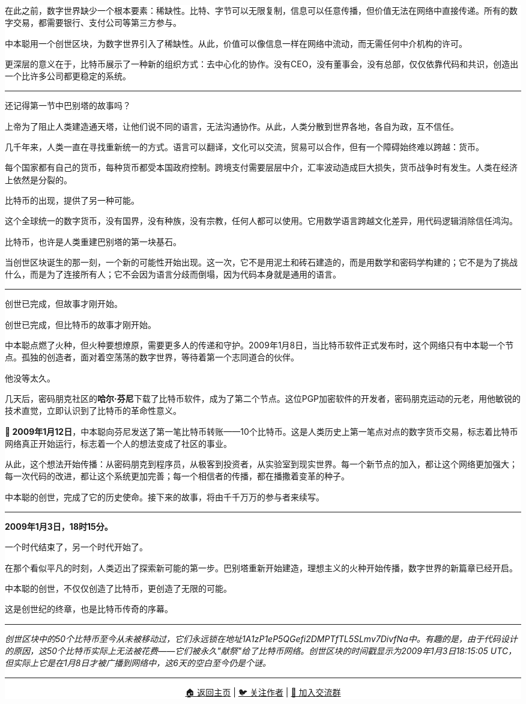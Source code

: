 在此之前，数字世界缺少一个根本要素：稀缺性。比特、字节可以无限复制，信息可以任意传播，但价值无法在网络中直接传递。所有的数字交易，都需要银行、支付公司等第三方参与。

中本聪用一个创世区块，为数字世界引入了稀缺性。从此，价值可以像信息一样在网络中流动，而无需任何中介机构的许可。

更深层的意义在于，比特币展示了一种新的组织方式：去中心化的协作。没有CEO，没有董事会，没有总部，仅仅依靠代码和共识，创造出一个比许多公司都更稳定的系统。

---

还记得第一节中巴别塔的故事吗？

上帝为了阻止人类建造通天塔，让他们说不同的语言，无法沟通协作。从此，人类分散到世界各地，各自为政，互不信任。

几千年来，人类一直在寻找重新统一的方式。语言可以翻译，文化可以交流，贸易可以合作，但有一个障碍始终难以跨越：货币。

每个国家都有自己的货币，每种货币都受本国政府控制。跨境支付需要层层中介，汇率波动造成巨大损失，货币战争时有发生。人类在经济上依然是分裂的。

比特币的出现，提供了另一种可能。

这个全球统一的数字货币，没有国界，没有种族，没有宗教，任何人都可以使用。它用数学语言跨越文化差异，用代码逻辑消除信任鸿沟。

比特币，也许是人类重建巴别塔的第一块基石。

当创世区块诞生的那一刻，一个新的可能性开始出现。这一次，它不是用泥土和砖石建造的，而是用数学和密码学构建的；它不是为了挑战什么，而是为了连接所有人；它不会因为语言分歧而倒塌，因为代码本身就是通用的语言。

---

创世已完成，但故事才刚开始。

创世已完成，但比特币的故事才刚开始。

中本聪点燃了火种，但火种要想燎原，需要更多人的传递和守护。2009年1月8日，当比特币软件正式发布时，这个网络只有中本聪一个节点。孤独的创造者，面对着空荡荡的数字世界，等待着第一个志同道合的伙伴。

他没等太久。

几天后，密码朋克社区的**哈尔·芬尼**下载了比特币软件，成为了第二个节点。这位PGP加密软件的开发者，密码朋克运动的元老，用他敏锐的技术直觉，立即认识到了比特币的革命性意义。

**📅 2009年1月12日**，中本聪向芬尼发送了第一笔比特币转账——10个比特币。这是人类历史上第一笔点对点的数字货币交易，标志着比特币网络真正开始运行，标志着一个人的想法变成了社区的事业。

从此，这个想法开始传播：从密码朋克到程序员，从极客到投资者，从实验室到现实世界。每一个新节点的加入，都让这个网络更加强大；每一次代码的改进，都让这个系统更加完善；每一个相信者的传播，都在播撒着变革的种子。

中本聪的创世，完成了它的历史使命。接下来的故事，将由千千万万的参与者来续写。

---

**2009年1月3日，18时15分。**

一个时代结束了，另一个时代开始了。

在那个看似平凡的时刻，人类迈出了探索新可能的第一步。巴别塔重新开始建造，理想主义的火种开始传播，数字世界的新篇章已经开启。

中本聪的创世，不仅仅创造了比特币，更创造了无限的可能。

这是创世纪的终章，也是比特币传奇的序幕。

---

*创世区块中的50个比特币至今从未被移动过，它们永远锁在地址1A1zP1eP5QGefi2DMPTfTL5SLmv7DivfNa中。有趣的是，由于代码设计的原因，这50个比特币实际上无法被花费——它们被永久"献祭"给了比特币网络。创世区块的时间戳显示为2009年1月3日18:15:05 UTC，但实际上它是在1月8日才被广播到网络中，这6天的空白至今仍是个谜。*

---

<div align="center">
<a href="https://github.com/beihaili/Get-Started-with-Web3">🏠 返回主页</a> | 
<a href="https://twitter.com/bhbtc1337">🐦 关注作者</a> | 
<a href="https://forms.gle/QMBwL6LwZyQew1tX8">📝 加入交流群</a>
</div>

